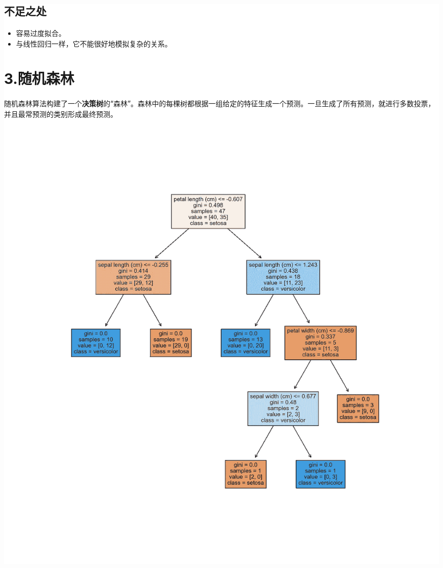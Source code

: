 ## 不足之处

*   容易过度拟合。
*   与线性回归一样，它不能很好地模拟复杂的关系。

# 3.随机森林

随机森林算法构建了一个**决策树**的“森林”。森林中的每棵树都根据一组给定的特征生成一个预测。一旦生成了所有预测，就进行多数投票，并且最常预测的类别形成最终预测。

![](img/29134f88b53f28172e573e8c78baa2ad.png)
